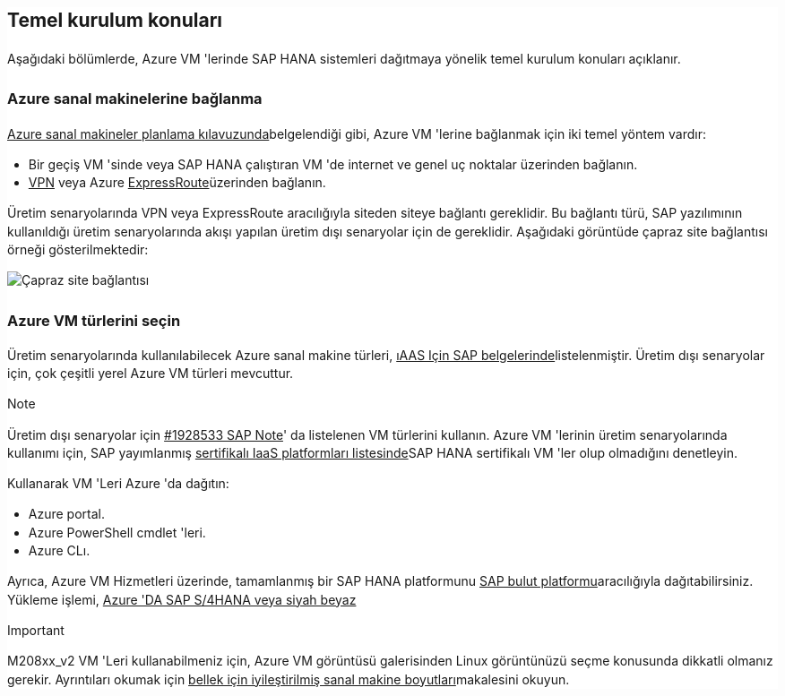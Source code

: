 ## <a name="basic-setup-considerations"></a>Temel kurulum konuları
Aşağıdaki bölümlerde, Azure VM 'lerinde SAP HANA sistemleri dağıtmaya yönelik temel kurulum konuları açıklanır.

### <a name="connect-into-azure-virtual-machines"></a>Azure sanal makinelerine bağlanma
[Azure sanal makineler planlama kılavuzunda](https://docs.microsoft.com/azure/virtual-machines/workloads/sap/planning-guide)belgelendiği gibi, Azure VM 'lerine bağlanmak için iki temel yöntem vardır:

- Bir geçiş VM 'sinde veya SAP HANA çalıştıran VM 'de internet ve genel uç noktalar üzerinden bağlanın.
- [VPN](https://docs.microsoft.com/azure/vpn-gateway/vpn-gateway-howto-site-to-site-resource-manager-portal) veya Azure [ExpressRoute](https://azure.microsoft.com/services/expressroute/)üzerinden bağlanın.

Üretim senaryolarında VPN veya ExpressRoute aracılığıyla siteden siteye bağlantı gereklidir. Bu bağlantı türü, SAP yazılımının kullanıldığı üretim senaryolarında akışı yapılan üretim dışı senaryolar için de gereklidir. Aşağıdaki görüntüde çapraz site bağlantısı örneği gösterilmektedir:

![Çapraz site bağlantısı](media/virtual-machines-shared-sap-planning-guide/300-vpn-s2s.png)


### <a name="choose-azure-vm-types"></a>Azure VM türlerini seçin
Üretim senaryolarında kullanılabilecek Azure sanal makine türleri, [ıAAS Için SAP belgelerinde](https://www.sap.com/dmc/exp/2014-09-02-hana-hardware/enEN/iaas.html)listelenmiştir. Üretim dışı senaryolar için, çok çeşitli yerel Azure VM türleri mevcuttur.

>[!NOTE]
> Üretim dışı senaryolar için [#1928533 SAP Note](https://launchpad.support.sap.com/#/notes/1928533)' da listelenen VM türlerini kullanın. Azure VM 'lerinin üretim senaryolarında kullanımı için, SAP yayımlanmış [sertifikalı IaaS platformları listesinde](https://www.sap.com/dmc/exp/2014-09-02-hana-hardware/enEN/iaas.html#categories=Microsoft%20Azure)SAP HANA sertifikalı VM 'ler olup olmadığını denetleyin.

Kullanarak VM 'Leri Azure 'da dağıtın:

- Azure portal.
- Azure PowerShell cmdlet 'leri.
- Azure CLı.

Ayrıca, Azure VM Hizmetleri üzerinde, tamamlanmış bir SAP HANA platformunu [SAP bulut platformu](https://cal.sap.com/)aracılığıyla dağıtabilirsiniz. Yükleme işlemi, [Azure 'DA SAP S/4HANA veya siyah beyaz](https://docs.microsoft.com/azure/virtual-machines/workloads/sap/cal-s4h) [](https://github.com/AzureCAT-GSI/SAP-HANA-ARM)

>[!IMPORTANT]
> M208xx_v2 VM 'Leri kullanabilmeniz için, Azure VM görüntüsü galerisinden Linux görüntünüzü seçme konusunda dikkatli olmanız gerekir. Ayrıntıları okumak için [bellek için iyileştirilmiş sanal makine boyutları](https://docs.microsoft.com/azure/virtual-machines/windows/sizes-memory#mv2-series)makalesini okuyun. 
> 
